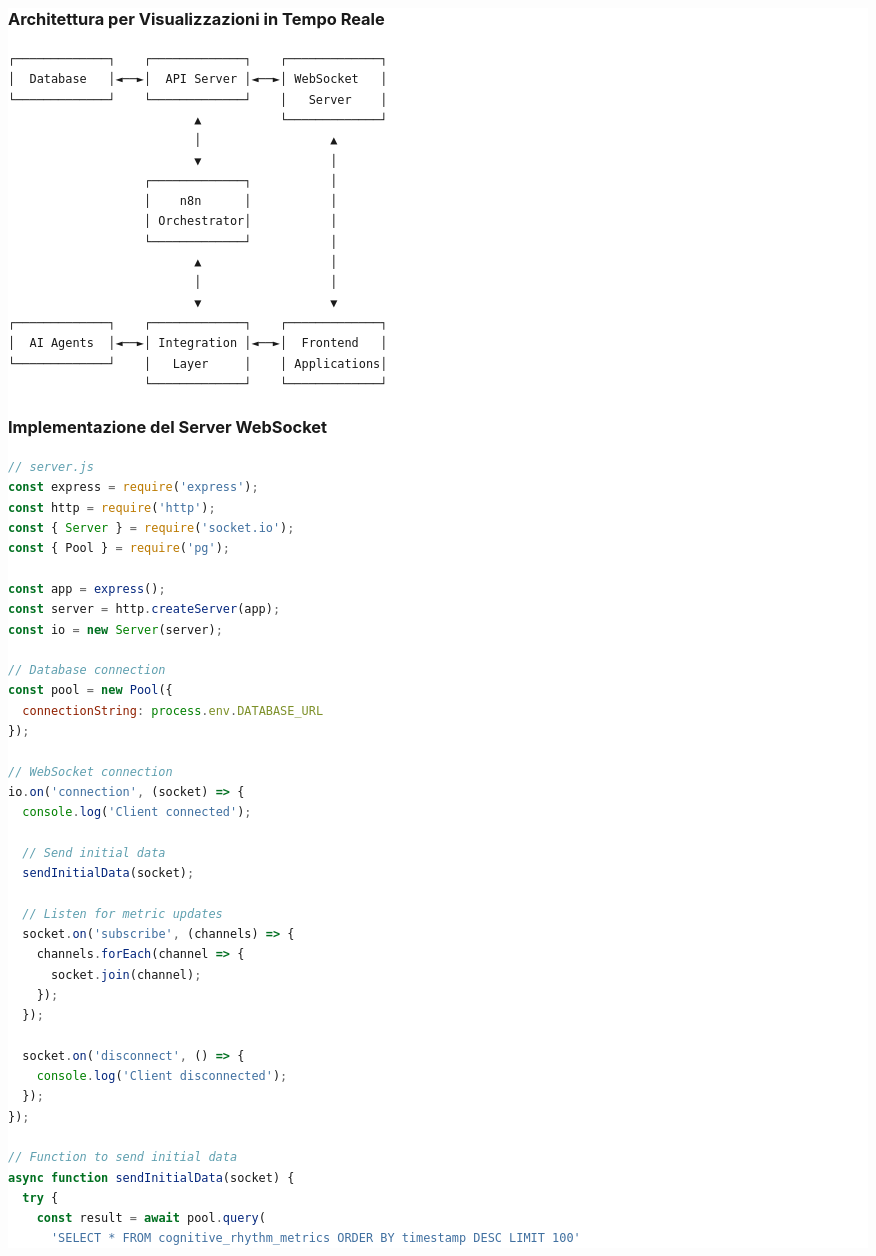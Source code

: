 ### Architettura per Visualizzazioni in Tempo Reale

```
┌─────────────┐    ┌─────────────┐    ┌─────────────┐
│  Database   │◄──►│  API Server │◄──►│ WebSocket   │
└─────────────┘    └─────────────┘    │   Server    │
                          ▲           └─────────────┘
                          │                  ▲
                          ▼                  │
                   ┌─────────────┐           │
                   │    n8n      │           │
                   │ Orchestrator│           │
                   └─────────────┘           │
                          ▲                  │
                          │                  │
                          ▼                  ▼
┌─────────────┐    ┌─────────────┐    ┌─────────────┐
│  AI Agents  │◄──►│ Integration │◄──►│  Frontend   │
└─────────────┘    │   Layer     │    │ Applications│
                   └─────────────┘    └─────────────┘
```

### Implementazione del Server WebSocket

```javascript
// server.js
const express = require('express');
const http = require('http');
const { Server } = require('socket.io');
const { Pool } = require('pg');

const app = express();
const server = http.createServer(app);
const io = new Server(server);

// Database connection
const pool = new Pool({
  connectionString: process.env.DATABASE_URL
});

// WebSocket connection
io.on('connection', (socket) => {
  console.log('Client connected');
  
  // Send initial data
  sendInitialData(socket);
  
  // Listen for metric updates
  socket.on('subscribe', (channels) => {
    channels.forEach(channel => {
      socket.join(channel);
    });
  });
  
  socket.on('disconnect', () => {
    console.log('Client disconnected');
  });
});

// Function to send initial data
async function sendInitialData(socket) {
  try {
    const result = await pool.query(
      'SELECT * FROM cognitive_rhythm_metrics ORDER BY timestamp DESC LIMIT 100'
```